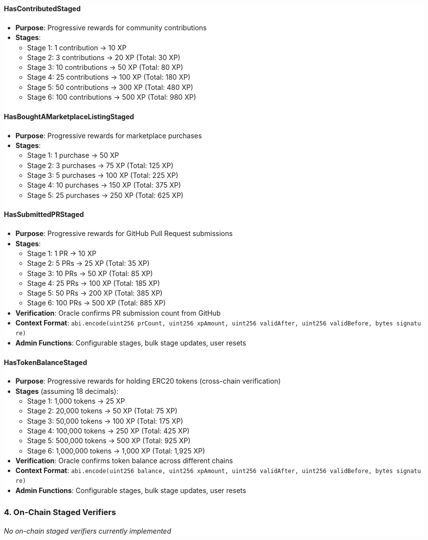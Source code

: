 #### HasContributedStaged
- **Purpose**: Progressive rewards for community contributions
- **Stages**:
  - Stage 1: 1 contribution → 10 XP
  - Stage 2: 3 contributions → 20 XP (Total: 30 XP)
  - Stage 3: 10 contributions → 50 XP (Total: 80 XP)
  - Stage 4: 25 contributions → 100 XP (Total: 180 XP)
  - Stage 5: 50 contributions → 300 XP (Total: 480 XP)
  - Stage 6: 100 contributions → 500 XP (Total: 980 XP)

#### HasBoughtAMarketplaceListingStaged
- **Purpose**: Progressive rewards for marketplace purchases
- **Stages**:
  - Stage 1: 1 purchase → 50 XP
  - Stage 2: 3 purchases → 75 XP (Total: 125 XP)
  - Stage 3: 5 purchases → 100 XP (Total: 225 XP)
  - Stage 4: 10 purchases → 150 XP (Total: 375 XP)
  - Stage 5: 25 purchases → 250 XP (Total: 625 XP)

#### HasSubmittedPRStaged
- **Purpose**: Progressive rewards for GitHub Pull Request submissions
- **Stages**:
  - Stage 1: 1 PR → 10 XP
  - Stage 2: 5 PRs → 25 XP (Total: 35 XP)
  - Stage 3: 10 PRs → 50 XP (Total: 85 XP)
  - Stage 4: 25 PRs → 100 XP (Total: 185 XP)
  - Stage 5: 50 PRs → 200 XP (Total: 385 XP)
  - Stage 6: 100 PRs → 500 XP (Total: 885 XP)
- **Verification**: Oracle confirms PR submission count from GitHub
- **Context Format**: `abi.encode(uint256 prCount, uint256 xpAmount, uint256 validAfter, uint256 validBefore, bytes signature)`
- **Admin Functions**: Configurable stages, bulk stage updates, user resets

#### HasTokenBalanceStaged
- **Purpose**: Progressive rewards for holding ERC20 tokens (cross-chain verification)
- **Stages** (assuming 18 decimals):
  - Stage 1: 1,000 tokens → 25 XP
  - Stage 2: 20,000 tokens → 50 XP (Total: 75 XP)
  - Stage 3: 50,000 tokens → 100 XP (Total: 175 XP)
  - Stage 4: 100,000 tokens → 250 XP (Total: 425 XP)
  - Stage 5: 500,000 tokens → 500 XP (Total: 925 XP)
  - Stage 6: 1,000,000 tokens → 1,000 XP (Total: 1,925 XP)
- **Verification**: Oracle confirms token balance across different chains
- **Context Format**: `abi.encode(uint256 balance, uint256 xpAmount, uint256 validAfter, uint256 validBefore, bytes signature)`
- **Admin Functions**: Configurable stages, bulk stage updates, user resets

### 4. On-Chain Staged Verifiers

*No on-chain staged verifiers currently implemented*

